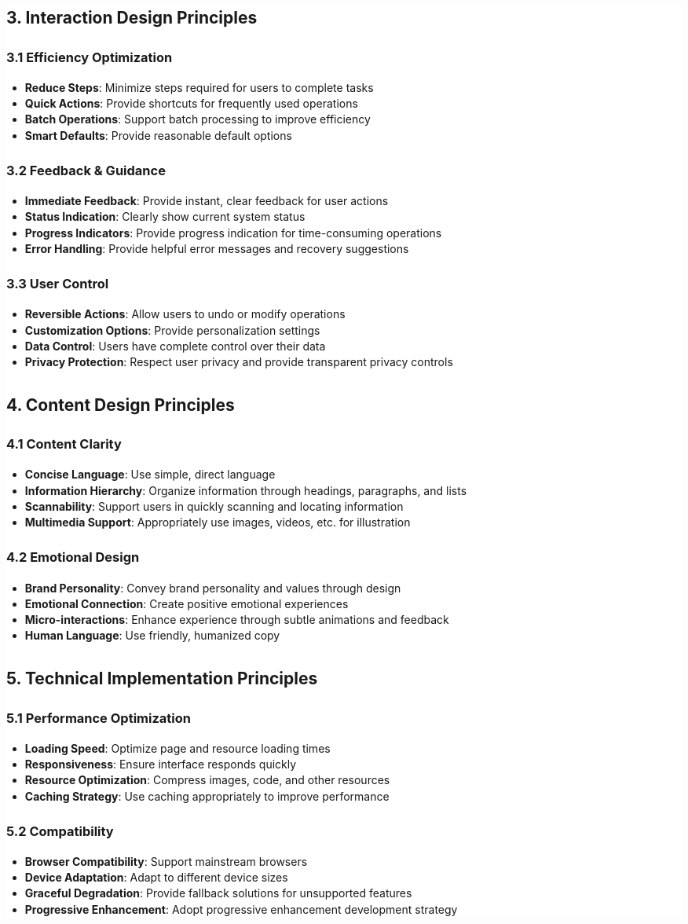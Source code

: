 ## 3. Interaction Design Principles

### 3.1 Efficiency Optimization
- **Reduce Steps**: Minimize steps required for users to complete tasks
- **Quick Actions**: Provide shortcuts for frequently used operations
- **Batch Operations**: Support batch processing to improve efficiency
- **Smart Defaults**: Provide reasonable default options

### 3.2 Feedback & Guidance
- **Immediate Feedback**: Provide instant, clear feedback for user actions
- **Status Indication**: Clearly show current system status
- **Progress Indicators**: Provide progress indication for time-consuming operations
- **Error Handling**: Provide helpful error messages and recovery suggestions

### 3.3 User Control
- **Reversible Actions**: Allow users to undo or modify operations
- **Customization Options**: Provide personalization settings
- **Data Control**: Users have complete control over their data
- **Privacy Protection**: Respect user privacy and provide transparent privacy controls

## 4. Content Design Principles

### 4.1 Content Clarity
- **Concise Language**: Use simple, direct language
- **Information Hierarchy**: Organize information through headings, paragraphs, and lists
- **Scannability**: Support users in quickly scanning and locating information
- **Multimedia Support**: Appropriately use images, videos, etc. for illustration

### 4.2 Emotional Design
- **Brand Personality**: Convey brand personality and values through design
- **Emotional Connection**: Create positive emotional experiences
- **Micro-interactions**: Enhance experience through subtle animations and feedback
- **Human Language**: Use friendly, humanized copy

## 5. Technical Implementation Principles

### 5.1 Performance Optimization
- **Loading Speed**: Optimize page and resource loading times
- **Responsiveness**: Ensure interface responds quickly
- **Resource Optimization**: Compress images, code, and other resources
- **Caching Strategy**: Use caching appropriately to improve performance

### 5.2 Compatibility
- **Browser Compatibility**: Support mainstream browsers
- **Device Adaptation**: Adapt to different device sizes
- **Graceful Degradation**: Provide fallback solutions for unsupported features
- **Progressive Enhancement**: Adopt progressive enhancement development strategy
